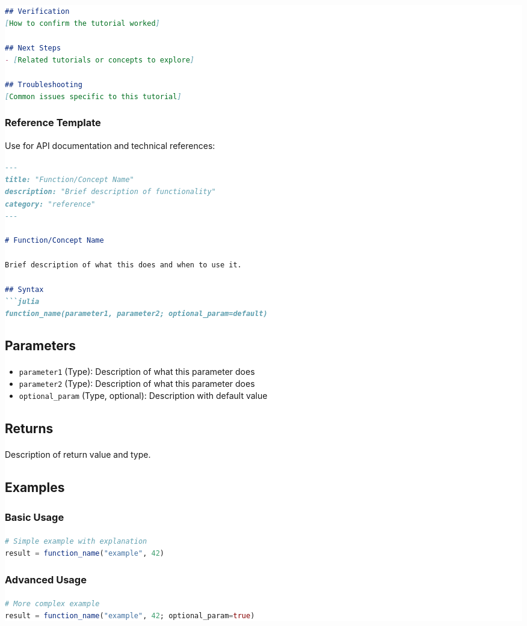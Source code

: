 ```markdown
## Verification
[How to confirm the tutorial worked]

## Next Steps
- [Related tutorials or concepts to explore]

## Troubleshooting
[Common issues specific to this tutorial]
```

### Reference Template
Use for API documentation and technical references:

```markdown
---
title: "Function/Concept Name"
description: "Brief description of functionality"
category: "reference"
---

# Function/Concept Name

Brief description of what this does and when to use it.

## Syntax
```julia
function_name(parameter1, parameter2; optional_param=default)
```

## Parameters
- `parameter1` (Type): Description of what this parameter does
- `parameter2` (Type): Description of what this parameter does
- `optional_param` (Type, optional): Description with default value

## Returns
Description of return value and type.

## Examples

### Basic Usage
```julia
# Simple example with explanation
result = function_name("example", 42)
```

### Advanced Usage
```julia
# More complex example
result = function_name("example", 42; optional_param=true)
```

